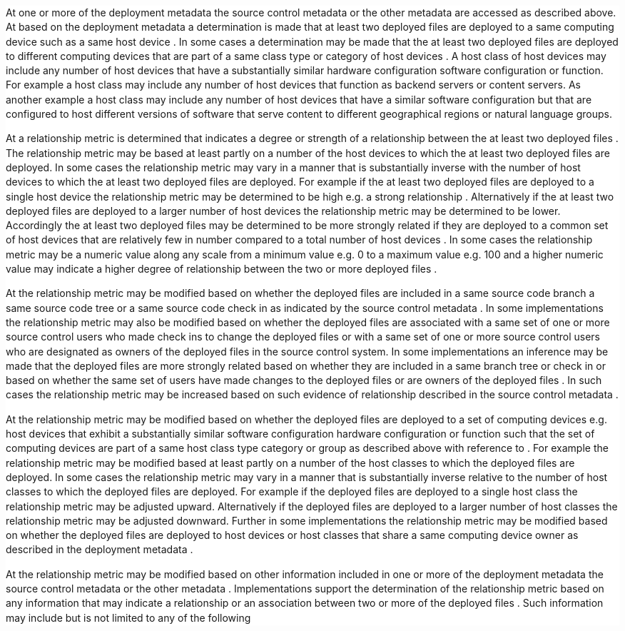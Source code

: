 At one or more of the deployment metadata the source control metadata or the other metadata are accessed as described above. At based on the deployment metadata a determination is made that at least two deployed files are deployed to a same computing device such as a same host device . In some cases a determination may be made that the at least two deployed files are deployed to different computing devices that are part of a same class type or category of host devices . A host class of host devices may include any number of host devices that have a substantially similar hardware configuration software configuration or function. For example a host class may include any number of host devices that function as backend servers or content servers. As another example a host class may include any number of host devices that have a similar software configuration but that are configured to host different versions of software that serve content to different geographical regions or natural language groups.

At a relationship metric is determined that indicates a degree or strength of a relationship between the at least two deployed files . The relationship metric may be based at least partly on a number of the host devices to which the at least two deployed files are deployed. In some cases the relationship metric may vary in a manner that is substantially inverse with the number of host devices to which the at least two deployed files are deployed. For example if the at least two deployed files are deployed to a single host device the relationship metric may be determined to be high e.g. a strong relationship . Alternatively if the at least two deployed files are deployed to a larger number of host devices the relationship metric may be determined to be lower. Accordingly the at least two deployed files may be determined to be more strongly related if they are deployed to a common set of host devices that are relatively few in number compared to a total number of host devices . In some cases the relationship metric may be a numeric value along any scale from a minimum value e.g. 0 to a maximum value e.g. 100 and a higher numeric value may indicate a higher degree of relationship between the two or more deployed files .

At the relationship metric may be modified based on whether the deployed files are included in a same source code branch a same source code tree or a same source code check in as indicated by the source control metadata . In some implementations the relationship metric may also be modified based on whether the deployed files are associated with a same set of one or more source control users who made check ins to change the deployed files or with a same set of one or more source control users who are designated as owners of the deployed files in the source control system. In some implementations an inference may be made that the deployed files are more strongly related based on whether they are included in a same branch tree or check in or based on whether the same set of users have made changes to the deployed files or are owners of the deployed files . In such cases the relationship metric may be increased based on such evidence of relationship described in the source control metadata .

At the relationship metric may be modified based on whether the deployed files are deployed to a set of computing devices e.g. host devices that exhibit a substantially similar software configuration hardware configuration or function such that the set of computing devices are part of a same host class type category or group as described above with reference to . For example the relationship metric may be modified based at least partly on a number of the host classes to which the deployed files are deployed. In some cases the relationship metric may vary in a manner that is substantially inverse relative to the number of host classes to which the deployed files are deployed. For example if the deployed files are deployed to a single host class the relationship metric may be adjusted upward. Alternatively if the deployed files are deployed to a larger number of host classes the relationship metric may be adjusted downward. Further in some implementations the relationship metric may be modified based on whether the deployed files are deployed to host devices or host classes that share a same computing device owner as described in the deployment metadata .

At the relationship metric may be modified based on other information included in one or more of the deployment metadata the source control metadata or the other metadata . Implementations support the determination of the relationship metric based on any information that may indicate a relationship or an association between two or more of the deployed files . Such information may include but is not limited to any of the following 
